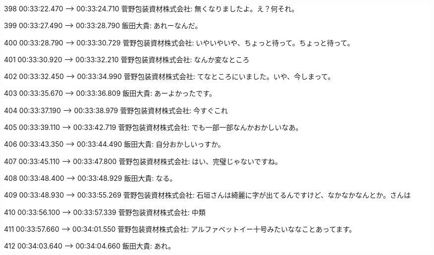 398
00:33:22.470 --> 00:33:24.710
菅野包装資材株式会社: 無くなりましたよ。え？何それ。

399
00:33:27.490 --> 00:33:28.790
飯田大貴: あれーなんだ。

400
00:33:28.790 --> 00:33:30.729
菅野包装資材株式会社: いやいやいや、ちょっと待って。ちょっと待って。

401
00:33:30.920 --> 00:33:32.210
菅野包装資材株式会社: なんか変なところ

402
00:33:32.450 --> 00:33:34.990
菅野包装資材株式会社: てなところにいました。いや、今しまって。

403
00:33:35.670 --> 00:33:36.809
飯田大貴: あーよかったです。

404
00:33:37.190 --> 00:33:38.979
菅野包装資材株式会社: 今すぐこれ

405
00:33:39.110 --> 00:33:42.719
菅野包装資材株式会社: でも一部一部なんかおかしいなあ。

406
00:33:43.350 --> 00:33:44.490
飯田大貴: 自分おかしいっすか。

407
00:33:45.110 --> 00:33:47.800
菅野包装資材株式会社: はい、完璧じゃないですね。

408
00:33:48.400 --> 00:33:48.929
飯田大貴: なる。

409
00:33:48.930 --> 00:33:55.269
菅野包装資材株式会社: 石垣さんは綺麗に字が出てるんですけど、なかなかなんとか。さんは

410
00:33:56.100 --> 00:33:57.339
菅野包装資材株式会社: 中類

411
00:33:57.660 --> 00:34:01.550
菅野包装資材株式会社: アルファベットイー十号みたいななことあってます。

412
00:34:03.640 --> 00:34:04.660
飯田大貴: あれ。
